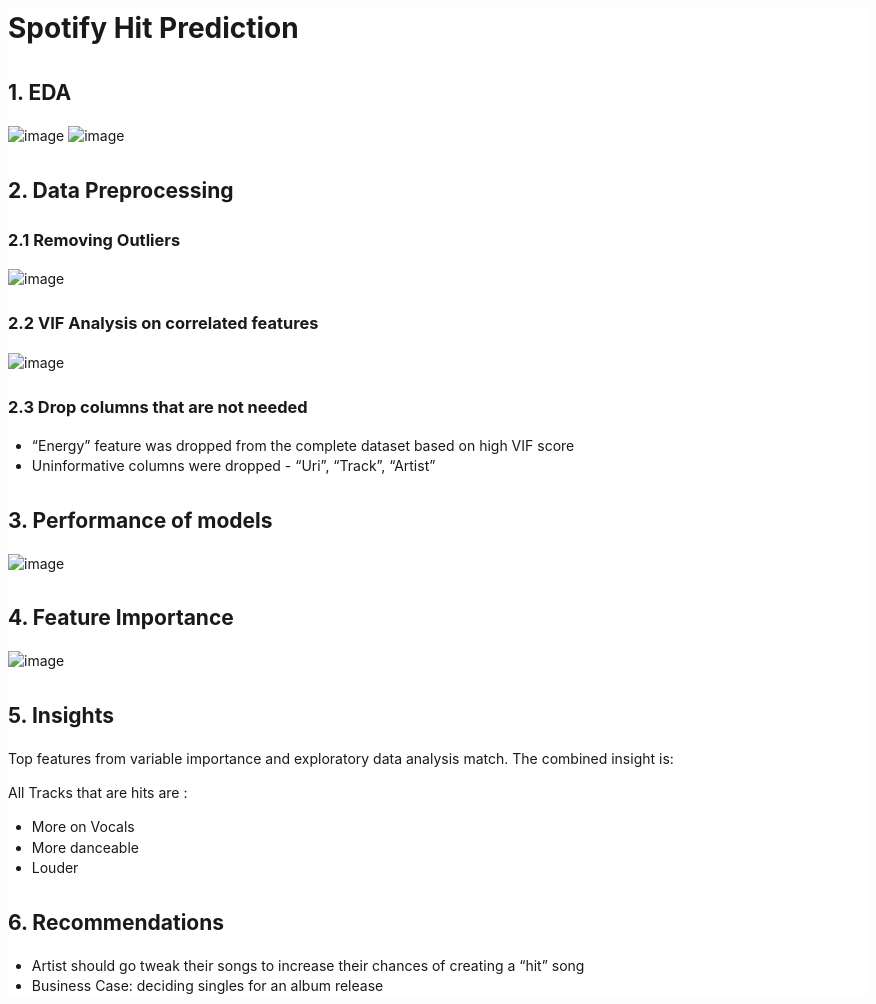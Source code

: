 # Spotify Hit Prediction
## 1. EDA
<img width="668" alt="image" src="https://user-images.githubusercontent.com/12545194/143507183-8b0ba7ac-3973-4571-8822-8e0602850319.png">
<img width="677" alt="image" src="https://user-images.githubusercontent.com/12545194/143507222-8d7e9778-8c6b-4ebc-88cf-80a9964a2aa2.png">

## 2. Data Preprocessing
### 2.1 Removing Outliers
<img width="680" alt="image" src="https://user-images.githubusercontent.com/12545194/143507304-b6973750-daed-4db9-99d1-a65075c074e9.png">

### 2.2 VIF Analysis on correlated features
<img width="578" alt="image" src="https://user-images.githubusercontent.com/12545194/143507324-3af109b4-7187-487e-93cb-faf0fdfc1f94.png">

### 2.3 Drop columns that are not needed
- “Energy” feature was dropped from the complete dataset based on high VIF score
- Uninformative columns were dropped - “Uri”, “Track”, “Artist”

## 3. Performance of models
<img width="691" alt="image" src="https://user-images.githubusercontent.com/12545194/143507069-043e5e39-7107-4b61-bf42-ce77c924cebe.png">

## 4. Feature Importance
<img width="669" alt="image" src="https://user-images.githubusercontent.com/12545194/143507530-de621e13-72f1-46d9-92c5-b1367a5cc9b8.png">

## 5. Insights
Top features from variable importance and exploratory data analysis match. The combined insight is:

All Tracks that are hits are :
- More on Vocals
- More danceable 
- Louder

## 6. Recommendations
- Artist should go tweak their songs to increase their chances of creating a “hit” song
- Business Case: deciding singles for an album release
